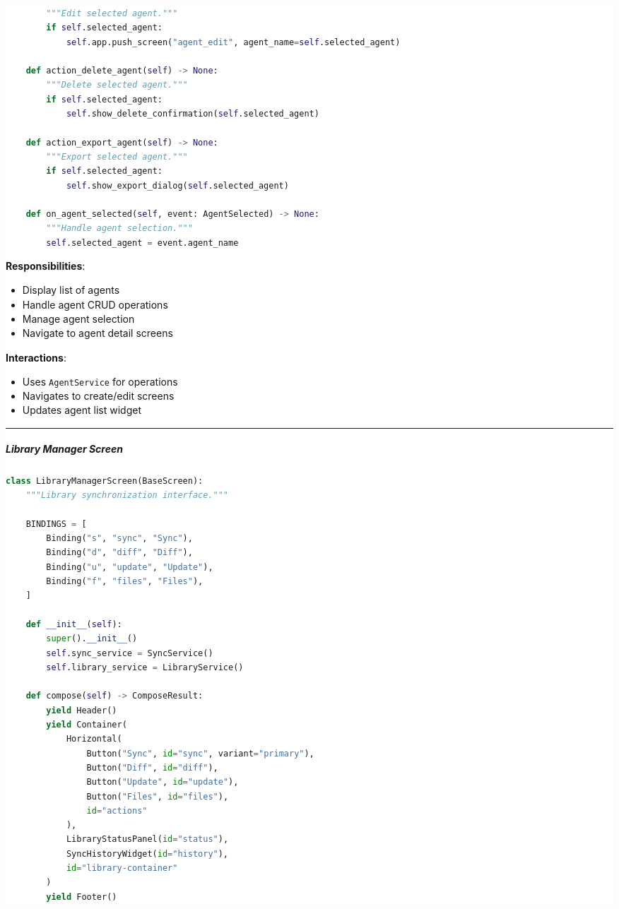 ```python
        """Edit selected agent."""
        if self.selected_agent:
            self.app.push_screen("agent_edit", agent_name=self.selected_agent)
    
    def action_delete_agent(self) -> None:
        """Delete selected agent."""
        if self.selected_agent:
            self.show_delete_confirmation(self.selected_agent)
    
    def action_export_agent(self) -> None:
        """Export selected agent."""
        if self.selected_agent:
            self.show_export_dialog(self.selected_agent)
    
    def on_agent_selected(self, event: AgentSelected) -> None:
        """Handle agent selection."""
        self.selected_agent = event.agent_name
```

**Responsibilities**:
- Display list of agents
- Handle agent CRUD operations
- Manage agent selection
- Navigate to agent detail screens

**Interactions**:
- Uses `AgentService` for operations
- Navigates to create/edit screens
- Updates agent list widget

---

##### Library Manager Screen
```python
class LibraryManagerScreen(BaseScreen):
    """Library synchronization interface."""
    
    BINDINGS = [
        Binding("s", "sync", "Sync"),
        Binding("d", "diff", "Diff"),
        Binding("u", "update", "Update"),
        Binding("f", "files", "Files"),
    ]
    
    def __init__(self):
        super().__init__()
        self.sync_service = SyncService()
        self.library_service = LibraryService()
    
    def compose(self) -> ComposeResult:
        yield Header()
        yield Container(
            Horizontal(
                Button("Sync", id="sync", variant="primary"),
                Button("Diff", id="diff"),
                Button("Update", id="update"),
                Button("Files", id="files"),
                id="actions"
            ),
            LibraryStatusPanel(id="status"),
            SyncHistoryWidget(id="history"),
            id="library-container"
        )
        yield Footer()
```
